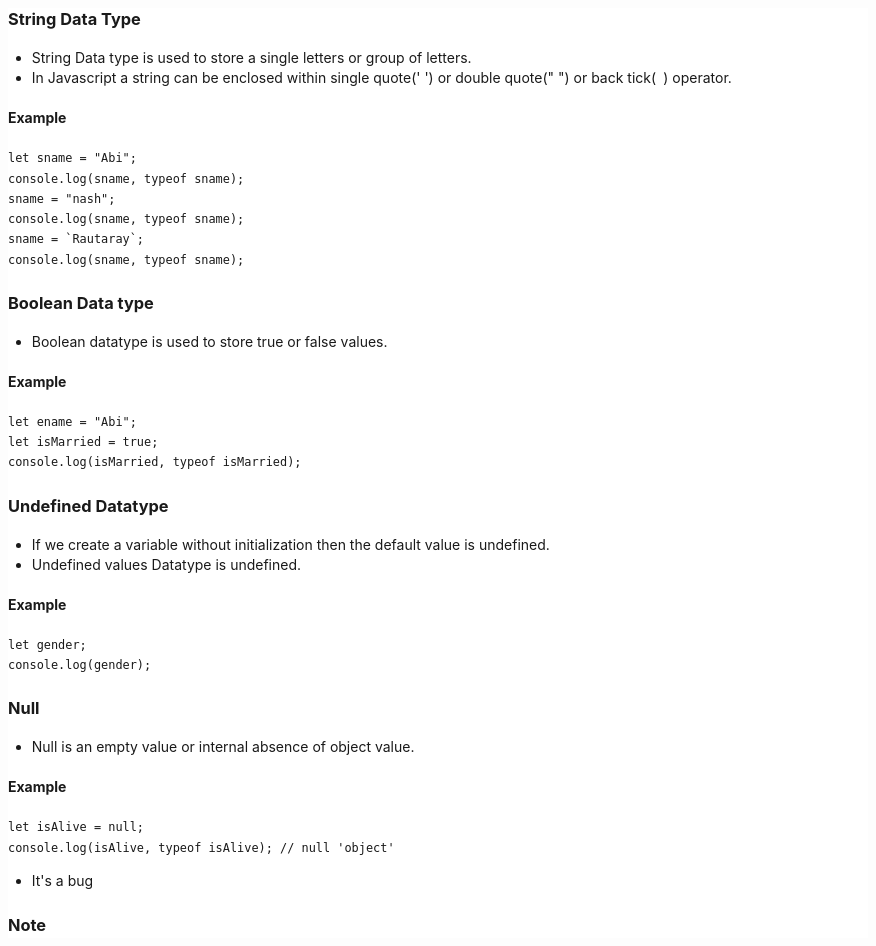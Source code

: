 ### String Data Type

- String Data type is used to store a single letters or group of letters.
- In Javascript a string can be enclosed within single quote(' ') or double quote(" ") or back tick(` `) operator.

#### Example

```
let sname = "Abi";
console.log(sname, typeof sname);
sname = "nash";
console.log(sname, typeof sname);
sname = `Rautaray`;
console.log(sname, typeof sname);
```

### Boolean Data type

- Boolean datatype is used to store true or false values.

#### Example

```
let ename = "Abi";
let isMarried = true;
console.log(isMarried, typeof isMarried);
```

### Undefined Datatype

- If we create a variable without initialization then the default value is undefined.
- Undefined values Datatype is undefined.

#### Example

```
let gender;
console.log(gender);
```

### Null

- Null is an empty value or internal absence of object value.

#### Example

```
let isAlive = null;
console.log(isAlive, typeof isAlive); // null 'object'
```

- It's a bug

### Note

